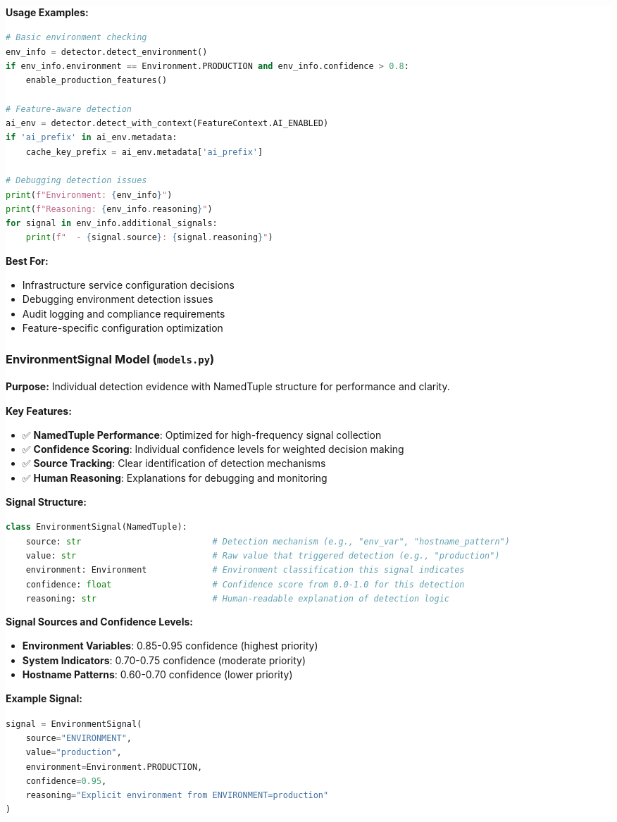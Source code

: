 **Usage Examples:**
```python
# Basic environment checking
env_info = detector.detect_environment()
if env_info.environment == Environment.PRODUCTION and env_info.confidence > 0.8:
    enable_production_features()

# Feature-aware detection
ai_env = detector.detect_with_context(FeatureContext.AI_ENABLED)
if 'ai_prefix' in ai_env.metadata:
    cache_key_prefix = ai_env.metadata['ai_prefix']

# Debugging detection issues
print(f"Environment: {env_info}")
print(f"Reasoning: {env_info.reasoning}")
for signal in env_info.additional_signals:
    print(f"  - {signal.source}: {signal.reasoning}")
```

**Best For:**
- Infrastructure service configuration decisions
- Debugging environment detection issues
- Audit logging and compliance requirements
- Feature-specific configuration optimization

### EnvironmentSignal Model (`models.py`)

**Purpose:** Individual detection evidence with NamedTuple structure for performance and clarity.

**Key Features:**
- ✅ **NamedTuple Performance**: Optimized for high-frequency signal collection
- ✅ **Confidence Scoring**: Individual confidence levels for weighted decision making
- ✅ **Source Tracking**: Clear identification of detection mechanisms
- ✅ **Human Reasoning**: Explanations for debugging and monitoring

**Signal Structure:**
```python
class EnvironmentSignal(NamedTuple):
    source: str                          # Detection mechanism (e.g., "env_var", "hostname_pattern")
    value: str                           # Raw value that triggered detection (e.g., "production")
    environment: Environment             # Environment classification this signal indicates
    confidence: float                    # Confidence score from 0.0-1.0 for this detection
    reasoning: str                       # Human-readable explanation of detection logic
```

**Signal Sources and Confidence Levels:**
- **Environment Variables**: 0.85-0.95 confidence (highest priority)
- **System Indicators**: 0.70-0.75 confidence (moderate priority)
- **Hostname Patterns**: 0.60-0.70 confidence (lower priority)

**Example Signal:**
```python
signal = EnvironmentSignal(
    source="ENVIRONMENT",
    value="production",
    environment=Environment.PRODUCTION,
    confidence=0.95,
    reasoning="Explicit environment from ENVIRONMENT=production"
)
```
